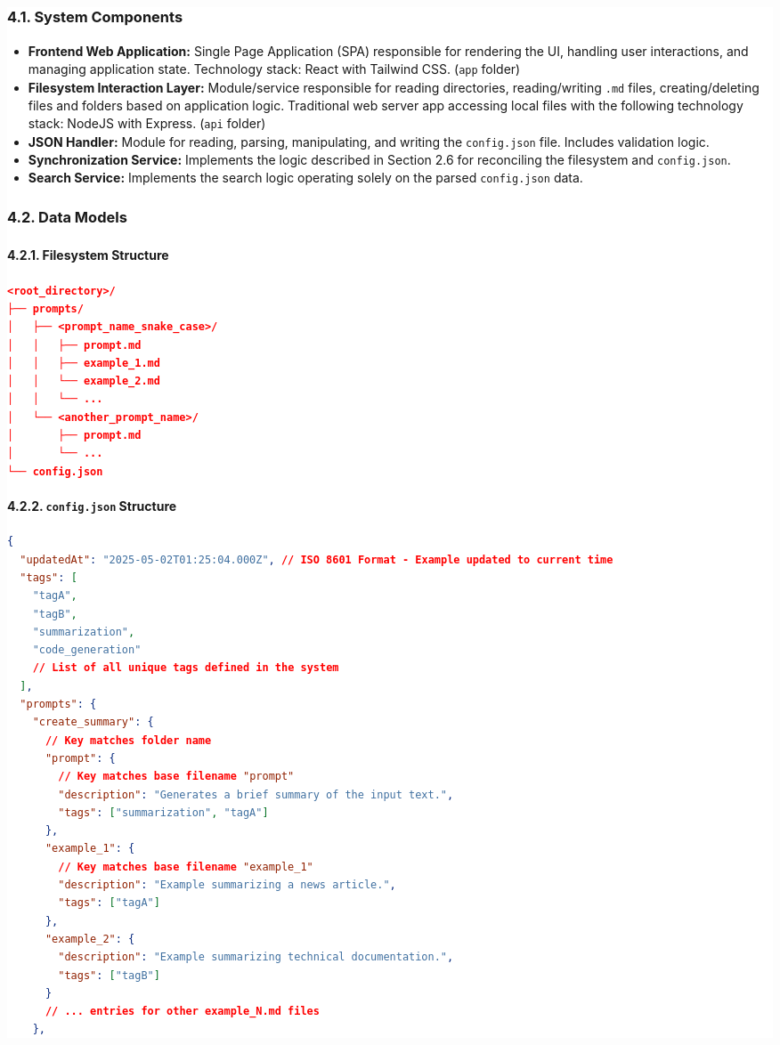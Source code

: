 ### 4.1. System Components

- **Frontend Web Application:** Single Page Application (SPA) responsible for rendering the UI, handling user interactions, and managing application state. Technology stack: React with Tailwind CSS. (`app` folder)
- **Filesystem Interaction Layer:** Module/service responsible for reading directories, reading/writing `.md` files, creating/deleting files and folders based on application logic. Traditional web server app accessing local files with the following technology stack: NodeJS with Express. (`api` folder)
- **JSON Handler:** Module for reading, parsing, manipulating, and writing the `config.json` file. Includes validation logic.
- **Synchronization Service:** Implements the logic described in Section 2.6 for reconciling the filesystem and `config.json`.
- **Search Service:** Implements the search logic operating solely on the parsed `config.json` data.

### 4.2. Data Models

#### 4.2.1. Filesystem Structure

```json
<root_directory>/
├── prompts/
│   ├── <prompt_name_snake_case>/
│   │   ├── prompt.md
│   │   ├── example_1.md
│   │   └── example_2.md
│   │   └── ...
│   └── <another_prompt_name>/
│       ├── prompt.md
│       └── ...
└── config.json
```

#### 4.2.2. `config.json` Structure

```json
{
  "updatedAt": "2025-05-02T01:25:04.000Z", // ISO 8601 Format - Example updated to current time
  "tags": [
    "tagA",
    "tagB",
    "summarization",
    "code_generation"
    // List of all unique tags defined in the system
  ],
  "prompts": {
    "create_summary": {
      // Key matches folder name
      "prompt": {
        // Key matches base filename "prompt"
        "description": "Generates a brief summary of the input text.",
        "tags": ["summarization", "tagA"]
      },
      "example_1": {
        // Key matches base filename "example_1"
        "description": "Example summarizing a news article.",
        "tags": ["tagA"]
      },
      "example_2": {
        "description": "Example summarizing technical documentation.",
        "tags": ["tagB"]
      }
      // ... entries for other example_N.md files
    },
```